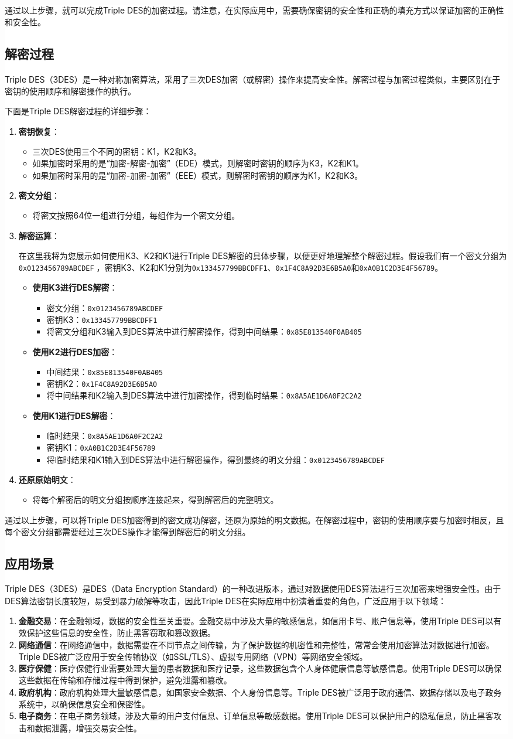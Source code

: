 通过以上步骤，就可以完成Triple DES的加密过程。请注意，在实际应用中，需要确保密钥的安全性和正确的填充方式以保证加密的正确性和安全性。

## 解密过程

Triple DES（3DES）是一种对称加密算法，采用了三次DES加密（或解密）操作来提高安全性。解密过程与加密过程类似，主要区别在于密钥的使用顺序和解密操作的执行。

下面是Triple DES解密过程的详细步骤：

1. **密钥恢复**：

    - 三次DES使用三个不同的密钥：K1，K2和K3。
    - 如果加密时采用的是“加密-解密-加密”（EDE）模式，则解密时密钥的顺序为K3，K2和K1。
    - 如果加密时采用的是“加密-加密-加密”（EEE）模式，则解密时密钥的顺序为K1，K2和K3。

2. **密文分组**：

    - 将密文按照64位一组进行分组，每组作为一个密文分组。

3. **解密运算**：

   在这里我将为您展示如何使用K3、K2和K1进行Triple
   DES解密的具体步骤，以便更好地理解整个解密过程。假设我们有一个密文分组为`0x0123456789ABCDEF`
   ，密钥K3、K2和K1分别为`0x133457799BBCDFF1`、`0x1F4C8A92D3E6B5A0`和`0xA0B1C2D3E4F56789`。

    - **使用K3进行DES解密**：

        - 密文分组：`0x0123456789ABCDEF`
        - 密钥K3：`0x133457799BBCDFF1`
        - 将密文分组和K3输入到DES算法中进行解密操作，得到中间结果：`0x85E813540F0AB405`

    - **使用K2进行DES加密**：

        - 中间结果：`0x85E813540F0AB405`
        - 密钥K2：`0x1F4C8A92D3E6B5A0`
        - 将中间结果和K2输入到DES算法中进行加密操作，得到临时结果：`0x8A5AE1D6A0F2C2A2`

    - **使用K1进行DES解密**：

        - 临时结果：`0x8A5AE1D6A0F2C2A2`
        - 密钥K1：`0xA0B1C2D3E4F56789`
        - 将临时结果和K1输入到DES算法中进行解密操作，得到最终的明文分组：`0x0123456789ABCDEF`

4. **还原原始明文**：

    - 将每个解密后的明文分组按顺序连接起来，得到解密后的完整明文。

通过以上步骤，可以将Triple DES加密得到的密文成功解密，还原为原始的明文数据。在解密过程中，密钥的使用顺序要与加密时相反，且每个密文分组都需要经过三次DES操作才能得到解密后的明文分组。

## 应用场景

Triple DES（3DES）是DES（Data Encryption Standard）的一种改进版本，通过对数据使用DES算法进行三次加密来增强安全性。由于DES算法密钥长度较短，易受到暴力破解等攻击，因此Triple
DES在实际应用中扮演着重要的角色，广泛应用于以下领域：

1. **金融交易**：在金融领域，数据的安全性至关重要。金融交易中涉及大量的敏感信息，如信用卡号、账户信息等，使用Triple
   DES可以有效保护这些信息的安全性，防止黑客窃取和篡改数据。
2. **网络通信**：在网络通信中，数据需要在不同节点之间传输，为了保护数据的机密性和完整性，常常会使用加密算法对数据进行加密。Triple
   DES被广泛应用于安全传输协议（如SSL/TLS）、虚拟专用网络（VPN）等网络安全领域。
3. **医疗保健**：医疗保健行业需要处理大量的患者数据和医疗记录，这些数据包含个人身体健康信息等敏感信息。使用Triple
   DES可以确保这些数据在传输和存储过程中得到保护，避免泄露和篡改。
4. **政府机构**：政府机构处理大量敏感信息，如国家安全数据、个人身份信息等。Triple DES被广泛用于政府通信、数据存储以及电子政务系统中，以确保信息安全和保密性。
5. **电子商务**：在电子商务领域，涉及大量的用户支付信息、订单信息等敏感数据。使用Triple DES可以保护用户的隐私信息，防止黑客攻击和数据泄露，增强交易安全性。
